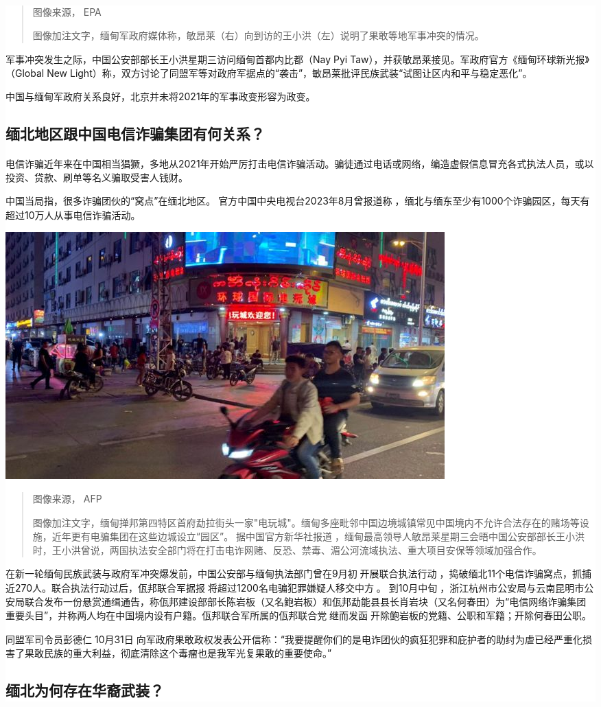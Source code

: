 > 图像来源，  EPA
>
> 图像加注文字，缅甸军政府媒体称，敏昂莱（右）向到访的王小洪（左）说明了果敢等地军事冲突的情况。

军事冲突发生之际，中国公安部部长王小洪星期三访问缅甸首都内比都（Nay Pyi Taw），并获敏昂莱接见。军政府官方《缅甸环球新光报》（Global New Light）称，双方讨论了同盟军等对政府军据点的“袭击”，敏昂莱批评民族武装“试图让区内和平与稳定恶化”。

中国与缅甸军政府关系良好，北京并未将2021年的军事政变形容为政变。

##  缅北地区跟中国电信诈骗集团有何关系？

电信诈骗近年来在中国相当猖獗，多地从2021年开始严厉打击电信诈骗活动。骗徒通过电话或网络，编造虚假信息冒充各式执法人员，或以投资、贷款、刷单等名义骗取受害人钱财。

中国当局指，很多诈骗团伙的“窝点”在缅北地区。 官方中国中央电视台2023年8月曾报道称  ，缅北与缅东至少有1000个诈骗园区，每天有超过10万人从事电信诈骗活动。

![缅甸掸邦勐拉街头一家“电玩城”（资料图片）](_131602516_gettyimages-1139364127.jpg)

> 图像来源，  AFP
>
> 图像加注文字，缅甸掸邦第四特区首府勐拉街头一家"电玩城"。缅甸多座毗邻中国边境城镇常见中国境内不允许合法存在的赌场等设施，近年更有电骗集团在这些边城设立“园区”。
 据中国官方新华社报道  ，缅甸最高领导人敏昂莱星期三会晤中国公安部部长王小洪时，王小洪曾说，两国执法安全部门将在打击电诈网赌、反恐、禁毒、湄公河流域执法、重大项目安保等领域加强合作。

在新一轮缅甸民族武装与政府军冲突爆发前，中国公安部与缅甸执法部门曾在9月初 开展联合执法行动  ，捣破缅北11个电信诈骗窝点，抓捕近270人。联合执法行动过后，佤邦联合军据报 将超过1200名电骗犯罪嫌疑人移交中方  。
 到10月中旬  ，浙江杭州市公安局与云南昆明市公安局联合发布一份悬赏通缉通告，称佤邦建设部部长陈岩板（又名鲍岩板）和佤邦勐能县县长肖岩块（又名何春田）为“电信网络诈骗集团重要头目”，并称两人均在中国境内设有户籍。佤邦联合军所属的佤邦联合党 继而发函  开除鲍岩板的党籍、公职和军籍；开除何春田公职。

同盟军司令员彭德仁 10月31日  向军政府果敢政权发表公开信称：“我要提醒你们的是电诈团伙的疯狂犯罪和庇护者的助纣为虐已经严重化损害了果敢民族的重大利益，彻底清除这个毒瘤也是我军光复果敢的重要使命。”

##  缅北为何存在华裔武装？
